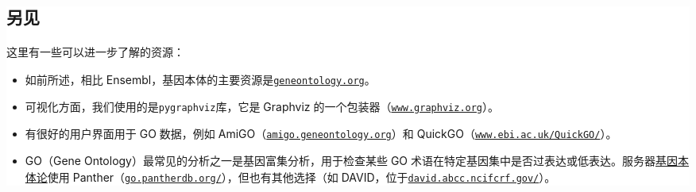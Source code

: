 ## 另见

这里有一些可以进一步了解的资源：

+   如前所述，相比 Ensembl，基因本体的主要资源是[`geneontology.org`](http://geneontology.org)。

+   可视化方面，我们使用的是`pygraphviz`库，它是 Graphviz 的一个包装器（[`www.graphviz.org`](http://www.graphviz.org)）。

+   有很好的用户界面用于 GO 数据，例如 AmiGO（[`amigo.geneontology.org`](http://amigo.geneontology.org)）和 QuickGO（[`www.ebi.ac.uk/QuickGO/`](http://www.ebi.ac.uk/QuickGO/)）。

+   GO（Gene Ontology）最常见的分析之一是基因富集分析，用于检查某些 GO 术语在特定基因集中是否过表达或低表达。服务器[基因本体论](http://geneontology.org)使用 Panther（[`go.pantherdb.org/`](http://go.pantherdb.org/)），但也有其他选择（如 DAVID，位于[`david.abcc.ncifcrf.gov/`](http://david.abcc.ncifcrf.gov/)）。
